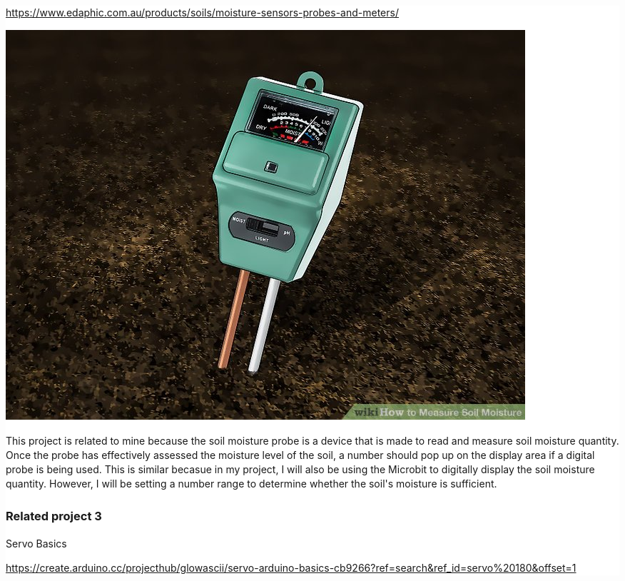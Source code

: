 https://www.edaphic.com.au/products/soils/moisture-sensors-probes-and-meters/

![Image](project2.jpg)

This project is related to mine because the soil moisture probe is a device that is made to read and measure soil moisture quantity. Once the probe has effectively assessed the moisture level of the soil, a number should pop up on the display area if a digital probe is being used. This is similar becasue in my project, I will also be using the Microbit to digitally display the soil moisture quantity. However, I will be setting a number range to determine whether the soil's moisture is sufficient. 

### Related project 3 ###
Servo Basics

https://create.arduino.cc/projecthub/glowascii/servo-arduino-basics-cb9266?ref=search&ref_id=servo%20180&offset=1
